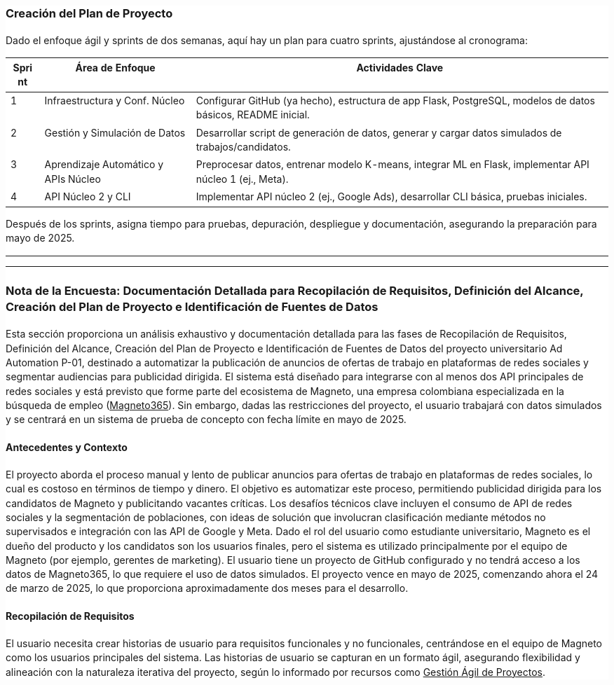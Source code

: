 ### Creación del Plan de Proyecto

Dado el enfoque ágil y sprints de dos semanas, aquí hay un plan para cuatro sprints, ajustándose al cronograma:

| Sprint | Área de Enfoque                | Actividades Clave                                    |
|--------|--------------------------------|----------------------------------------------------|
| 1      | Infraestructura y Conf. Núcleo | Configurar GitHub (ya hecho), estructura de app Flask, PostgreSQL, modelos de datos básicos, README inicial. |
| 2      | Gestión y Simulación de Datos  | Desarrollar script de generación de datos, generar y cargar datos simulados de trabajos/candidatos. |
| 3      | Aprendizaje Automático y APIs Núcleo | Preprocesar datos, entrenar modelo K-means, integrar ML en Flask, implementar API núcleo 1 (ej., Meta). |
| 4      | API Núcleo 2 y CLI             | Implementar API núcleo 2 (ej., Google Ads), desarrollar CLI básica, pruebas iniciales. |

Después de los sprints, asigna tiempo para pruebas, depuración, despliegue y documentación, asegurando la preparación para mayo de 2025.

---

---

### Nota de la Encuesta: Documentación Detallada para Recopilación de Requisitos, Definición del Alcance, Creación del Plan de Proyecto e Identificación de Fuentes de Datos

Esta sección proporciona un análisis exhaustivo y documentación detallada para las fases de Recopilación de Requisitos, Definición del Alcance, Creación del Plan de Proyecto e Identificación de Fuentes de Datos del proyecto universitario Ad Automation P-01, destinado a automatizar la publicación de anuncios de ofertas de trabajo en plataformas de redes sociales y segmentar audiencias para publicidad dirigida. El sistema está diseñado para integrarse con al menos dos API principales de redes sociales y está previsto que forme parte del ecosistema de Magneto, una empresa colombiana especializada en la búsqueda de empleo ([Magneto365](https://www.magneto365.com/)). Sin embargo, dadas las restricciones del proyecto, el usuario trabajará con datos simulados y se centrará en un sistema de prueba de concepto con fecha límite en mayo de 2025.

#### Antecedentes y Contexto

El proyecto aborda el proceso manual y lento de publicar anuncios para ofertas de trabajo en plataformas de redes sociales, lo cual es costoso en términos de tiempo y dinero. El objetivo es automatizar este proceso, permitiendo publicidad dirigida para los candidatos de Magneto y publicitando vacantes críticas. Los desafíos técnicos clave incluyen el consumo de API de redes sociales y la segmentación de poblaciones, con ideas de solución que involucran clasificación mediante métodos no supervisados e integración con las API de Google y Meta. Dado el rol del usuario como estudiante universitario, Magneto es el dueño del producto y los candidatos son los usuarios finales, pero el sistema es utilizado principalmente por el equipo de Magneto (por ejemplo, gerentes de marketing). El usuario tiene un proyecto de GitHub configurado y no tendrá acceso a los datos de Magneto365, lo que requiere el uso de datos simulados. El proyecto vence en mayo de 2025, comenzando ahora el 24 de marzo de 2025, lo que proporciona aproximadamente dos meses para el desarrollo.

#### Recopilación de Requisitos

El usuario necesita crear historias de usuario para requisitos funcionales y no funcionales, centrándose en el equipo de Magneto como los usuarios principales del sistema. Las historias de usuario se capturan en un formato ágil, asegurando flexibilidad y alineación con la naturaleza iterativa del proyecto, según lo informado por recursos como [Gestión Ágil de Proyectos](https://www.atlassian.com/agile).
